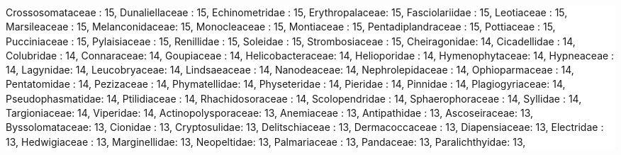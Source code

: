 Crossosomataceae : 15, 
Dunaliellaceae : 15, 
Echinometridae : 15, 
Erythropalaceae: 15, 
Fasciolariidae : 15, 
Leotiaceae : 15, 
Marsileaceae : 15, 
Melanconidaceae: 15, 
Monocleaceae : 15, 
Montiaceae : 15, 
Pentadiplandraceae : 15, 
Pottiaceae : 15, 
Pucciniaceae : 15, 
Pylaisiaceae : 15, 
Renillidae : 15, 
Soleidae : 15, 
Strombosiaceae : 15, 
Cheiragonidae: 14, 
Cicadellidae : 14, 
Colubridae : 14, 
Connaraceae: 14, 
Goupiaceae : 14, 
Helicobacteraceae: 14, 
Helioporidae : 14, 
Hymenophytaceae: 14, 
Hypneaceae : 14, 
Lagynidae: 14, 
Leucobryaceae: 14, 
Lindsaeaceae : 14, 
Nanodeaceae: 14, 
Nephrolepidaceae : 14, 
Ophioparmaceae : 14, 
Pentatomidae : 14, 
Pezizaceae : 14, 
Phymatellidae: 14, 
Physeteridae : 14, 
Pieridae : 14, 
Pinnidae : 14, 
Plagiogyriaceae: 14, 
Pseudophasmatidae: 14, 
Ptilidiaceae : 14, 
Rhachidosoraceae : 14, 
Scolopendridae : 14, 
Sphaerophoraceae : 14, 
Syllidae : 14, 
Targioniaceae: 14, 
Viperidae: 14, 
Actinopolysporaceae: 13, 
Anemiaceae : 13, 
Antipathidae : 13, 
Ascoseiraceae: 13, 
Byssolomataceae: 13, 
Cionidae : 13, 
Cryptosulidae: 13, 
Delitschiaceae : 13, 
Dermacoccaceae : 13, 
Diapensiaceae: 13, 
Electridae : 13, 
Hedwigiaceae : 13, 
Marginellidae: 13, 
Neopeltidae: 13, 
Palmariaceae : 13, 
Pandaceae: 13, 
Paralichthyidae: 13, 